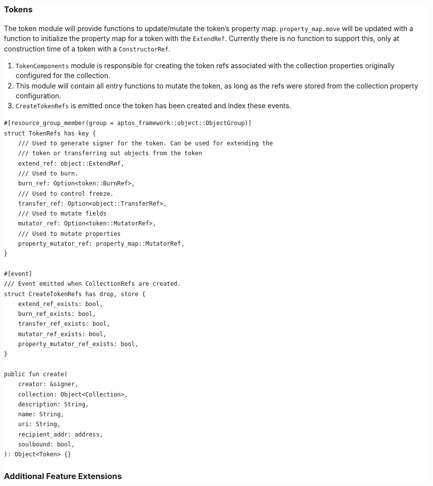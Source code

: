### Tokens

The token module will provide functions to update/mutate the token’s property map. `property_map.move` will be updated with a function to initialize the property map for a token with the `ExtendRef`. Currently there is no function to support this, only at construction time of a token with a `ConstructorRef`.

1. `TokenComponents` module is responsible for creating the token refs associated with the collection properties originally configured for the collection.
2. This module will contain all entry functions to mutate the token, as long as the refs were stored from the collection property configuration.
3. `CreateTokenRefs` is emitted once the token has been created and index these events.

```move
#[resource_group_member(group = aptos_framework::object::ObjectGroup)]
struct TokenRefs has key {
    /// Used to generate signer for the token. Can be used for extending the
    /// token or transferring out objects from the token
    extend_ref: object::ExtendRef,
    /// Used to burn.
    burn_ref: Option<token::BurnRef>,
    /// Used to control freeze.
    transfer_ref: Option<object::TransferRef>,
    /// Used to mutate fields
    mutator_ref: Option<token::MutatorRef>,
    /// Used to mutate properties
    property_mutator_ref: property_map::MutatorRef,
}

#[event]
/// Event emitted when CollectionRefs are created.
struct CreateTokenRefs has drop, store {
    extend_ref_exists: bool,
    burn_ref_exists: bool,
    transfer_ref_exists: bool,
    mutator_ref_exists: bool,
    property_mutator_ref_exists: bool,
}

public fun create(
    creator: &signer,
    collection: Object<Collection>,
    description: String,
    name: String,
    uri: String,
    recipient_addr: address,
    soulbound: bool,
): Object<Token> {}
```

### Additional Feature Extensions
